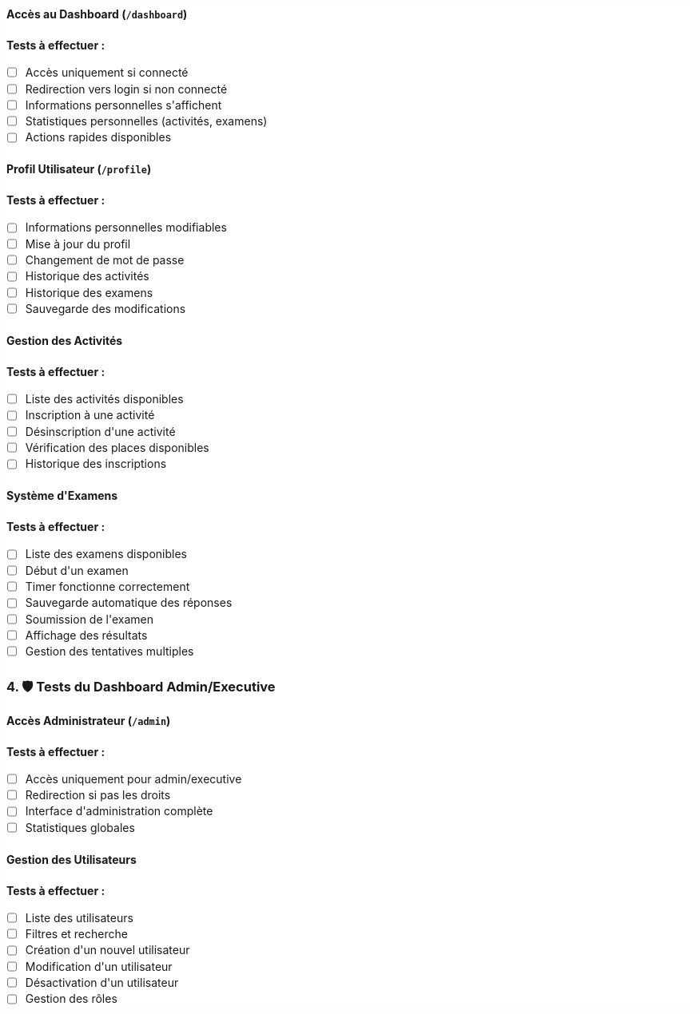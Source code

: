 #### Accès au Dashboard (`/dashboard`)
**Tests à effectuer :**
- [ ] Accès uniquement si connecté
- [ ] Redirection vers login si non connecté
- [ ] Informations personnelles s'affichent
- [ ] Statistiques personnelles (activités, examens)
- [ ] Actions rapides disponibles

#### Profil Utilisateur (`/profile`)
**Tests à effectuer :**
- [ ] Informations personnelles modifiables
- [ ] Mise à jour du profil
- [ ] Changement de mot de passe
- [ ] Historique des activités
- [ ] Historique des examens
- [ ] Sauvegarde des modifications

#### Gestion des Activités
**Tests à effectuer :**
- [ ] Liste des activités disponibles
- [ ] Inscription à une activité
- [ ] Désinscription d'une activité
- [ ] Vérification des places disponibles
- [ ] Historique des inscriptions

#### Système d'Examens
**Tests à effectuer :**
- [ ] Liste des examens disponibles
- [ ] Début d'un examen
- [ ] Timer fonctionne correctement
- [ ] Sauvegarde automatique des réponses
- [ ] Soumission de l'examen
- [ ] Affichage des résultats
- [ ] Gestion des tentatives multiples

### 4. 🛡️ Tests du Dashboard Admin/Executive

#### Accès Administrateur (`/admin`)
**Tests à effectuer :**
- [ ] Accès uniquement pour admin/executive
- [ ] Redirection si pas les droits
- [ ] Interface d'administration complète
- [ ] Statistiques globales

#### Gestion des Utilisateurs
**Tests à effectuer :**
- [ ] Liste des utilisateurs
- [ ] Filtres et recherche
- [ ] Création d'un nouvel utilisateur
- [ ] Modification d'un utilisateur
- [ ] Désactivation d'un utilisateur
- [ ] Gestion des rôles

